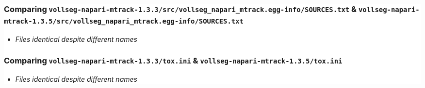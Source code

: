 ### Comparing `vollseg-napari-mtrack-1.3.3/src/vollseg_napari_mtrack.egg-info/SOURCES.txt` & `vollseg-napari-mtrack-1.3.5/src/vollseg_napari_mtrack.egg-info/SOURCES.txt`

 * *Files identical despite different names*

### Comparing `vollseg-napari-mtrack-1.3.3/tox.ini` & `vollseg-napari-mtrack-1.3.5/tox.ini`

 * *Files identical despite different names*

